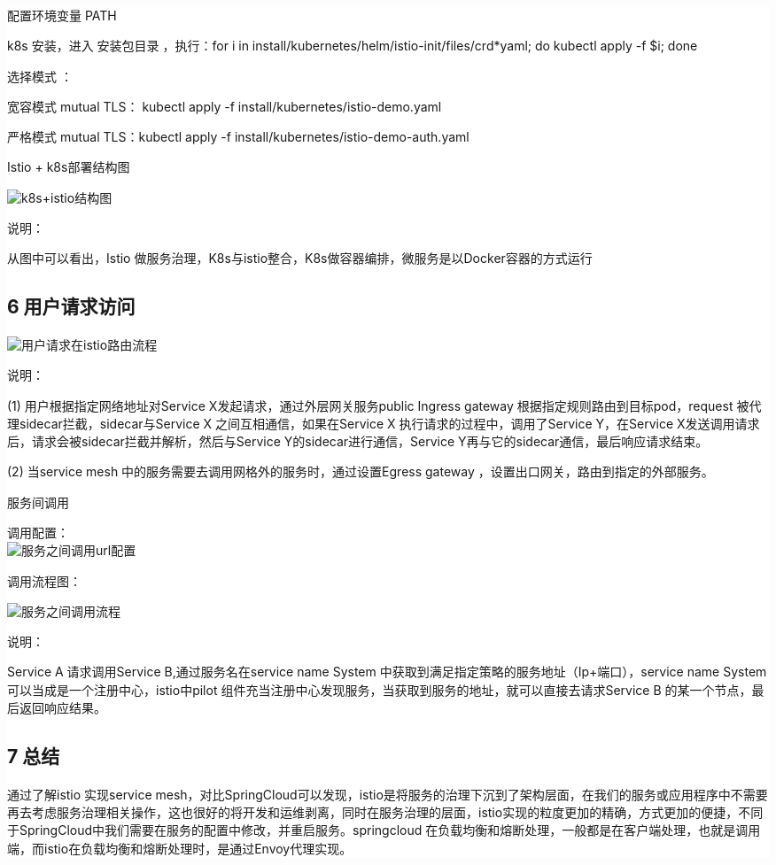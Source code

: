 配置环境变量 PATH

k8s 安装，进入 安装包目录 ，执行：for i in install/kubernetes/helm/istio-init/files/crd*yaml; do kubectl apply -f $i; done

选择模式 ：

宽容模式 mutual TLS： kubectl apply -f install/kubernetes/istio-demo.yaml

严格模式 mutual TLS：kubectl apply -f install/kubernetes/istio-demo-auth.yaml

 

Istio + k8s部署结构图  

![k8s+istio结构图](/images/k8s+istio.jpg)

说明：

从图中可以看出，Istio 做服务治理，K8s与istio整合，K8s做容器编排，微服务是以Docker容器的方式运行
 

## 6 用户请求访问

![用户请求在istio路由流程](/images/request-gateway-istio.png)

说明：

(1) 用户根据指定网络地址对Service X发起请求，通过外层网关服务public Ingress gateway 根据指定规则路由到目标pod，request 被代理sidecar拦截，sidecar与Service X 之间互相通信，如果在Service X 执行请求的过程中，调用了Service Y，在Service X发送调用请求后，请求会被sidecar拦截并解析，然后与Service Y的sidecar进行通信，Service Y再与它的sidecar通信，最后响应请求结束。

(2) 当service mesh 中的服务需要去调用网格外的服务时，通过设置Egress gateway ，设置出口网关，路由到指定的外部服务。       



服务间调用

调用配置：   
 ![服务之间调用url配置](/images/invoke-service-config.png)


 

调用流程图：

![服务之间调用流程](/images/invoke-service-flow.png)         

说明：

Service A 请求调用Service B,通过服务名在service name System 中获取到满足指定策略的服务地址（Ip+端口），service name System 可以当成是一个注册中心，istio中pilot 组件充当注册中心发现服务，当获取到服务的地址，就可以直接去请求Service B 的某一个节点，最后返回响应结果。



## 7 总结

通过了解istio 实现service mesh，对比SpringCloud可以发现，istio是将服务的治理下沉到了架构层面，在我们的服务或应用程序中不需要再去考虑服务治理相关操作，这也很好的将开发和运维剥离，同时在服务治理的层面，istio实现的粒度更加的精确，方式更加的便捷，不同于SpringCloud中我们需要在服务的配置中修改，并重启服务。springcloud 在负载均衡和熔断处理，一般都是在客户端处理，也就是调用端，而istio在负载均衡和熔断处理时，是通过Envoy代理实现。
